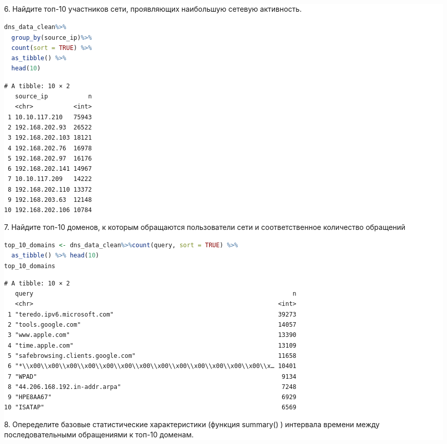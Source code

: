 6\. Найдите топ-10 участников сети, проявляющих наибольшую сетевую
активность.

``` r
dns_data_clean%>%
  group_by(source_ip)%>%
  count(sort = TRUE) %>%
  as_tibble() %>%
  head(10)
```

    # A tibble: 10 × 2
       source_ip           n
       <chr>           <int>
     1 10.10.117.210   75943
     2 192.168.202.93  26522
     3 192.168.202.103 18121
     4 192.168.202.76  16978
     5 192.168.202.97  16176
     6 192.168.202.141 14967
     7 10.10.117.209   14222
     8 192.168.202.110 13372
     9 192.168.203.63  12148
    10 192.168.202.106 10784

7\. Найдите топ-10 доменов, к которым обращаются пользователи сети и
соответственное количество обращений

``` r
top_10_domains <- dns_data_clean%>%count(query, sort = TRUE) %>%
  as_tibble() %>% head(10)
top_10_domains
```

    # A tibble: 10 × 2
       query                                                                       n
       <chr>                                                                   <int>
     1 "teredo.ipv6.microsoft.com"                                             39273
     2 "tools.google.com"                                                      14057
     3 "www.apple.com"                                                         13390
     4 "time.apple.com"                                                        13109
     5 "safebrowsing.clients.google.com"                                       11658
     6 "*\\x00\\x00\\x00\\x00\\x00\\x00\\x00\\x00\\x00\\x00\\x00\\x00\\x00\\x… 10401
     7 "WPAD"                                                                   9134
     8 "44.206.168.192.in-addr.arpa"                                            7248
     9 "HPE8AA67"                                                               6929
    10 "ISATAP"                                                                 6569

8\. Опеределите базовые статистические характеристики (функция summary()
) интервала времени между последовательными обращениями к топ-10
доменам.
